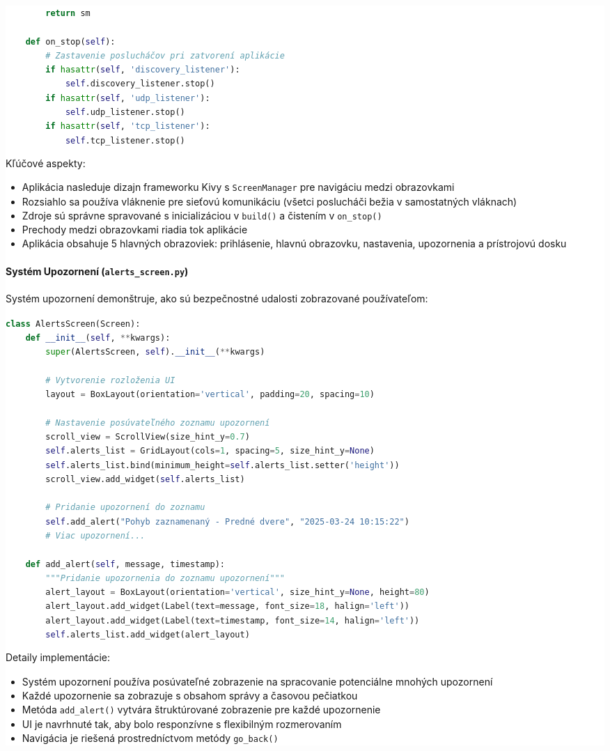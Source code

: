 ```python
        return sm
    
    def on_stop(self):
        # Zastavenie poslucháčov pri zatvorení aplikácie
        if hasattr(self, 'discovery_listener'):
            self.discovery_listener.stop()
        if hasattr(self, 'udp_listener'):
            self.udp_listener.stop()
        if hasattr(self, 'tcp_listener'):
            self.tcp_listener.stop()
```

Kľúčové aspekty:
- Aplikácia nasleduje dizajn frameworku Kivy s `ScreenManager` pre navigáciu medzi obrazovkami
- Rozsiahlo sa používa vláknenie pre sieťovú komunikáciu (všetci poslucháči bežia v samostatných vláknach)
- Zdroje sú správne spravované s inicializáciou v `build()` a čistením v `on_stop()`
- Prechody medzi obrazovkami riadia tok aplikácie
- Aplikácia obsahuje 5 hlavných obrazoviek: prihlásenie, hlavnú obrazovku, nastavenia, upozornenia a prístrojovú dosku

#### Systém Upozornení (`alerts_screen.py`)

Systém upozornení demonštruje, ako sú bezpečnostné udalosti zobrazované používateľom:

```python
class AlertsScreen(Screen):
    def __init__(self, **kwargs):
        super(AlertsScreen, self).__init__(**kwargs)
        
        # Vytvorenie rozloženia UI
        layout = BoxLayout(orientation='vertical', padding=20, spacing=10)
        
        # Nastavenie posúvateľného zoznamu upozornení
        scroll_view = ScrollView(size_hint_y=0.7)
        self.alerts_list = GridLayout(cols=1, spacing=5, size_hint_y=None)
        self.alerts_list.bind(minimum_height=self.alerts_list.setter('height'))
        scroll_view.add_widget(self.alerts_list)
        
        # Pridanie upozornení do zoznamu
        self.add_alert("Pohyb zaznamenaný - Predné dvere", "2025-03-24 10:15:22")
        # Viac upozornení...
        
    def add_alert(self, message, timestamp):
        """Pridanie upozornenia do zoznamu upozornení"""
        alert_layout = BoxLayout(orientation='vertical', size_hint_y=None, height=80)
        alert_layout.add_widget(Label(text=message, font_size=18, halign='left'))
        alert_layout.add_widget(Label(text=timestamp, font_size=14, halign='left'))
        self.alerts_list.add_widget(alert_layout)
```

Detaily implementácie:
- Systém upozornení používa posúvateľné zobrazenie na spracovanie potenciálne mnohých upozornení
- Každé upozornenie sa zobrazuje s obsahom správy a časovou pečiatkou
- Metóda `add_alert()` vytvára štruktúrované zobrazenie pre každé upozornenie
- UI je navrhnuté tak, aby bolo responzívne s flexibilným rozmerovaním
- Navigácia je riešená prostredníctvom metódy `go_back()`
